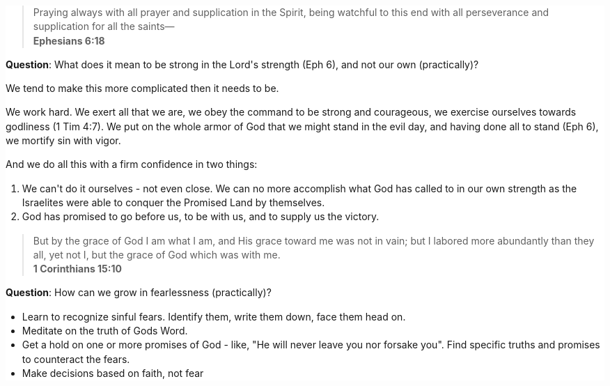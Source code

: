 > Praying always with all prayer and supplication in the Spirit, being watchful to this end with all perseverance and supplication for all the saints—    
> **Ephesians 6:18**

**Question**: What does it mean to be strong in the Lord's strength (Eph 6), and not our own (practically)?

We tend to make this more complicated then it needs to be. 

We work hard. We exert all that we are, we obey the command to be strong and courageous, we exercise ourselves towards godliness (1 Tim 4:7). We put on the whole armor of God that we might stand in the evil day, and having done all to stand (Eph 6), we mortify sin with vigor.

And we do all this with a firm confidence in two things:

1. We can't do it ourselves - not even close. We can no more accomplish what God has called to in our own strength as the Israelites were able to conquer the Promised Land by themselves. 
2. God has promised to go before us, to be with us, and to supply us the victory. 

> But by the grace of God I am what I am, and His grace toward me was not in vain; but I labored more abundantly than they all, yet not I, but the grace of God which was with me.   
> **1 Corinthians 15:10**

**Question**: How can we grow in fearlessness (practically)?

* Learn to recognize sinful fears.  Identify them, write them down, face them head on. 
* Meditate on the truth of Gods Word. 
* Get a hold on one or more promises of God - like, "He will never leave you nor forsake you". Find specific truths and promises to counteract the fears. 
* Make decisions based on faith, not fear